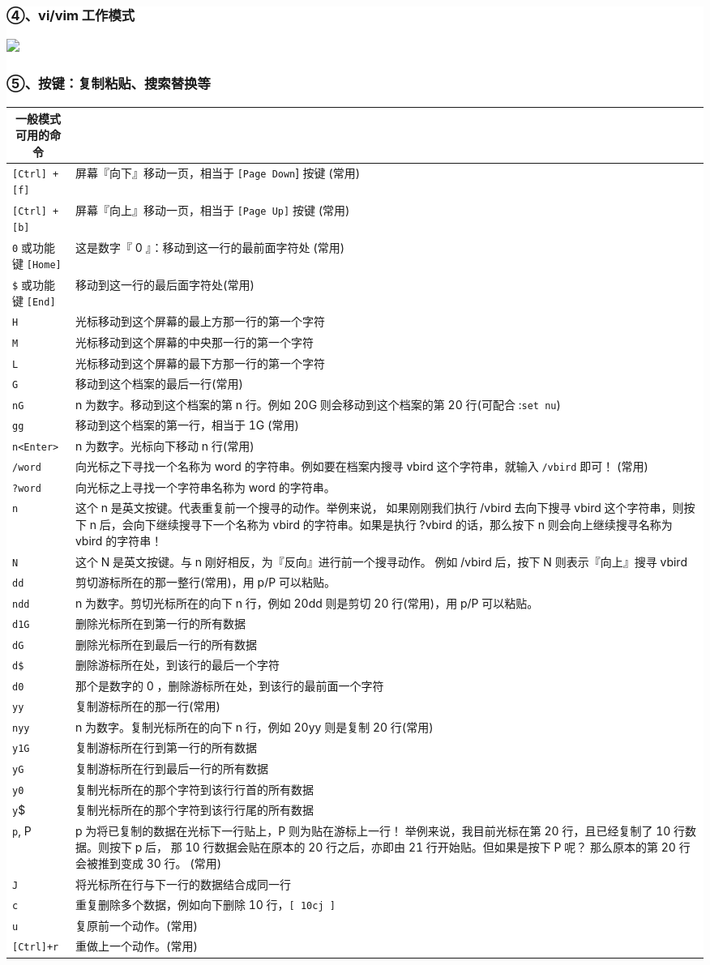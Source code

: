 ### ④、vi/vim 工作模式

![](https://www.yue-hai.top:10300/file/downloadFile?fullFilePath=%2Fhome%2Fyan%2F%E6%A1%8C%E9%9D%A2%2F%E5%86%85%E5%AD%98%2F%E6%96%87%E6%A1%A3%E8%B5%84%E6%96%99%2FTakeDown%2Flinux%2Fattachments%2FPasted%20image%2020230725151303.png)

### ⑤、按键：复制粘贴、搜索替换等

| **一般模式可用的命令** |  |
| --- | --- |
| `[Ctrl] + [f]` | 屏幕『向下』移动一页，相当于 `[Page Down`] 按键 (常用) |
| `[Ctrl] + [b]` | 屏幕『向上』移动一页，相当于 `[Page Up]` 按键 (常用) |
| `0` 或功能键 `[Home]` | 这是数字『 0 』：移动到这一行的最前面字符处 (常用) |
| `$` 或功能键 `[End]` | 移动到这一行的最后面字符处(常用) |
| `H` | 光标移动到这个屏幕的最上方那一行的第一个字符 |
| `M` | 光标移动到这个屏幕的中央那一行的第一个字符 |
| `L` | 光标移动到这个屏幕的最下方那一行的第一个字符 |
| `G` | 移动到这个档案的最后一行(常用) |
| `nG` | n 为数字。移动到这个档案的第 n 行。例如 20G 则会移动到这个档案的第 20 行(可配合 :`set nu`) |
| `gg` | 移动到这个档案的第一行，相当于 1G  (常用) |
| `n<Enter>` | n 为数字。光标向下移动 n 行(常用) |
| `/word` | 向光标之下寻找一个名称为 word 的字符串。例如要在档案内搜寻 vbird 这个字符串，就输入 `/vbird` 即可！ (常用) |
| `?word` | 向光标之上寻找一个字符串名称为 word 的字符串。 |
| `n` | 这个 n 是英文按键。代表重复前一个搜寻的动作。举例来说， 如果刚刚我们执行 /vbird 去向下搜寻 vbird 这个字符串，则按下 n 后，会向下继续搜寻下一个名称为 vbird 的字符串。如果是执行 ?vbird 的话，那么按下 n 则会向上继续搜寻名称为 vbird 的字符串！ |
| `N` | 这个 N 是英文按键。与 n 刚好相反，为『反向』进行前一个搜寻动作。 例如 /vbird 后，按下 N 则表示『向上』搜寻 vbird  |
| `dd` | 剪切游标所在的那一整行(常用)，用 p/P 可以粘贴。 |
| `ndd` | n 为数字。剪切光标所在的向下 n 行，例如 20dd 则是剪切 20 行(常用)，用 p/P 可以粘贴。 |
| `d1G` | 删除光标所在到第一行的所有数据 |
| `dG` | 删除光标所在到最后一行的所有数据 |
| `d$` | 删除游标所在处，到该行的最后一个字符 |
| `d0` | 那个是数字的 0 ，删除游标所在处，到该行的最前面一个字符 |
| `yy` | 复制游标所在的那一行(常用) |
| `nyy` | n 为数字。复制光标所在的向下 n 行，例如 20yy 则是复制 20 行(常用) |
| `y1G` | 复制游标所在行到第一行的所有数据 |
| `yG` | 复制游标所在行到最后一行的所有数据 |
| `y0` | 复制光标所在的那个字符到该行行首的所有数据 |
| `y`$ | 复制光标所在的那个字符到该行行尾的所有数据 |
| `p`, P | p 为将已复制的数据在光标下一行贴上，P 则为贴在游标上一行！ 举例来说，我目前光标在第 20 行，且已经复制了 10 行数据。则按下 p 后， 那 10 行数据会贴在原本的 20 行之后，亦即由 21 行开始贴。但如果是按下 P 呢？ 那么原本的第 20 行会被推到变成 30 行。 (常用) |
| `J` | 将光标所在行与下一行的数据结合成同一行 |
| `c` | 重复删除多个数据，例如向下删除 10 行，`[ 10cj ]` |
| `u` | 复原前一个动作。(常用) |
| `[Ctrl]+r` | 重做上一个动作。(常用) |